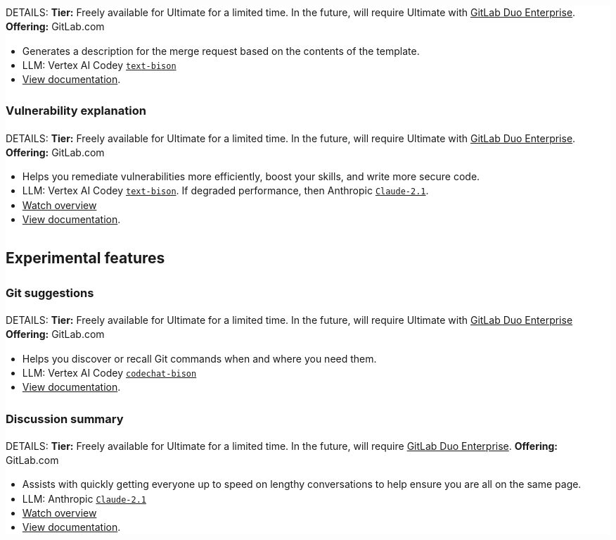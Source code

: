 DETAILS:
**Tier:** Freely available for Ultimate for a limited time. In the future, will require Ultimate with [GitLab Duo Enterprise](../subscriptions/subscription-add-ons.md).
**Offering:** GitLab.com

- Generates a description for the merge request based on the contents of the template.
- LLM: Vertex AI Codey [`text-bison`](https://cloud.google.com/vertex-ai/generative-ai/docs/model-reference/text)
- [View documentation](project/merge_requests/ai_in_merge_requests.md#fill-in-merge-request-templates).

### Vulnerability explanation

DETAILS:
**Tier:** Freely available for Ultimate for a limited time. In the future, will require Ultimate with [GitLab Duo Enterprise](../subscriptions/subscription-add-ons.md).
**Offering:** GitLab.com

- Helps you remediate vulnerabilities more efficiently, boost your skills, and write more secure code.
- LLM: Vertex AI Codey [`text-bison`](https://cloud.google.com/vertex-ai/generative-ai/docs/model-reference/text). If degraded performance, then Anthropic [`Claude-2.1`](https://docs.anthropic.com/claude/docs/models-overview#model-comparison).
- <i class="fa fa-youtube-play youtube" aria-hidden="true"></i> [Watch overview](https://youtu.be/ctD_qcVpIJY)
- [View documentation](application_security/vulnerabilities/index.md#explaining-a-vulnerability).

## Experimental features

### Git suggestions

DETAILS:
**Tier:** Freely available for Ultimate for a limited time. In the future, will require Ultimate with [GitLab Duo Enterprise](../subscriptions/subscription-add-ons.md)
**Offering:** GitLab.com

- Helps you discover or recall Git commands when and where you need them.
- LLM: Vertex AI Codey [`codechat-bison`](https://cloud.google.com/vertex-ai/generative-ai/docs/model-reference/code-chat)
- [View documentation](../editor_extensions/gitlab_cli/index.md#git-suggestions).

### Discussion summary

DETAILS:
**Tier:** Freely available for Ultimate for a limited time. In the future, will require [GitLab Duo Enterprise](../subscriptions/subscription-add-ons.md).
**Offering:** GitLab.com

- Assists with quickly getting everyone up to speed on lengthy conversations to help ensure you are all on the same page.
- LLM: Anthropic [`Claude-2.1`](https://docs.anthropic.com/claude/docs/models-overview#model-comparison)
- <i class="fa fa-youtube-play youtube" aria-hidden="true"></i> [Watch overview](https://www.youtube.com/watch?v=IcdxLfTIUgc)
- [View documentation](ai_experiments.md#summarize-issue-discussions-with-discussion-summary).
